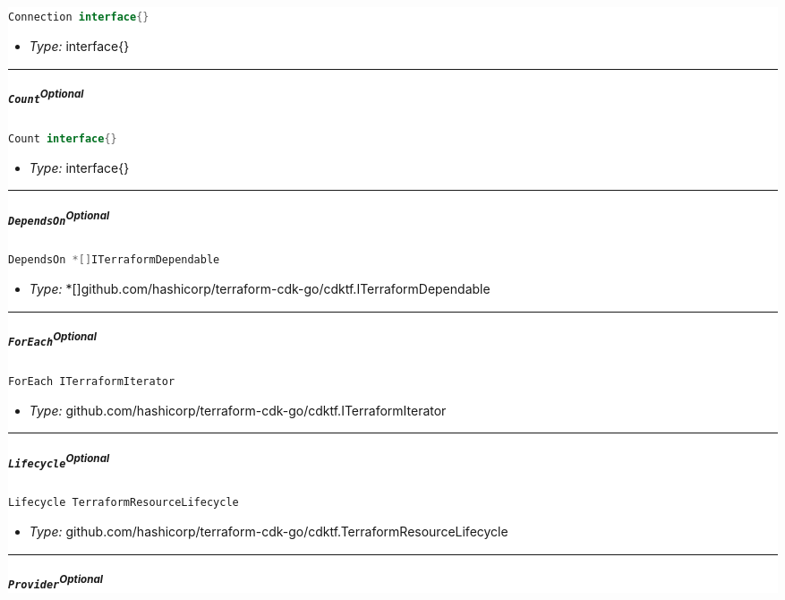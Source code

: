 ```go
Connection interface{}
```

- *Type:* interface{}

---

##### `Count`<sup>Optional</sup> <a name="Count" id="rhizo-co-terraform-provider-oci.dataOciSecretsSecretbundle.DataOciSecretsSecretbundleConfig.property.count"></a>

```go
Count interface{}
```

- *Type:* interface{}

---

##### `DependsOn`<sup>Optional</sup> <a name="DependsOn" id="rhizo-co-terraform-provider-oci.dataOciSecretsSecretbundle.DataOciSecretsSecretbundleConfig.property.dependsOn"></a>

```go
DependsOn *[]ITerraformDependable
```

- *Type:* *[]github.com/hashicorp/terraform-cdk-go/cdktf.ITerraformDependable

---

##### `ForEach`<sup>Optional</sup> <a name="ForEach" id="rhizo-co-terraform-provider-oci.dataOciSecretsSecretbundle.DataOciSecretsSecretbundleConfig.property.forEach"></a>

```go
ForEach ITerraformIterator
```

- *Type:* github.com/hashicorp/terraform-cdk-go/cdktf.ITerraformIterator

---

##### `Lifecycle`<sup>Optional</sup> <a name="Lifecycle" id="rhizo-co-terraform-provider-oci.dataOciSecretsSecretbundle.DataOciSecretsSecretbundleConfig.property.lifecycle"></a>

```go
Lifecycle TerraformResourceLifecycle
```

- *Type:* github.com/hashicorp/terraform-cdk-go/cdktf.TerraformResourceLifecycle

---

##### `Provider`<sup>Optional</sup> <a name="Provider" id="rhizo-co-terraform-provider-oci.dataOciSecretsSecretbundle.DataOciSecretsSecretbundleConfig.property.provider"></a>
